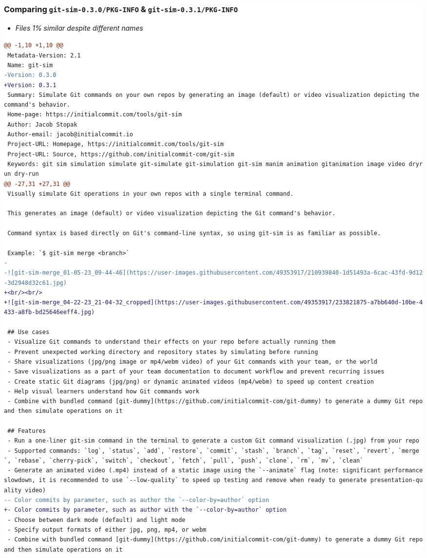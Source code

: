 ### Comparing `git-sim-0.3.0/PKG-INFO` & `git-sim-0.3.1/PKG-INFO`

 * *Files 1% similar despite different names*

```diff
@@ -1,10 +1,10 @@
 Metadata-Version: 2.1
 Name: git-sim
-Version: 0.3.0
+Version: 0.3.1
 Summary: Simulate Git commands on your own repos by generating an image (default) or video visualization depicting the command's behavior.
 Home-page: https://initialcommit.com/tools/git-sim
 Author: Jacob Stopak
 Author-email: jacob@initialcommit.io
 Project-URL: Homepage, https://initialcommit.com/tools/git-sim
 Project-URL: Source, https://github.com/initialcommit-com/git-sim
 Keywords: git sim simulation simulate git-simulate git-simulation git-sim manim animation gitanimation image video dryrun dry-run
@@ -27,31 +27,31 @@
 Visually simulate Git operations in your own repos with a single terminal command.
 
 This generates an image (default) or video visualization depicting the Git command's behavior.
 
 Command syntax is based directly on Git's command-line syntax, so using git-sim is as familiar as possible.
 
 Example: `$ git-sim merge <branch>`
-
-![git-sim-merge_01-05-23_09-44-46](https://user-images.githubusercontent.com/49353917/210939840-1d51493a-6cac-43fd-9d12-3d2948d32c61.jpg)
+<br/><br/>
+![git-sim-merge_04-22-23_21-04-32_cropped](https://user-images.githubusercontent.com/49353917/233821875-a7bb640d-10be-4433-a8fb-bd25646eeff4.jpg)
 
 ## Use cases
 - Visualize Git commands to understand their effects on your repo before actually running them
 - Prevent unexpected working directory and repository states by simulating before running
 - Share visualizations (jpg/png image or mp4/webm video) of your Git commands with your team, or the world
 - Save visualizations as a part of your team documentation to document workflow and prevent recurring issues
 - Create static Git diagrams (jpg/png) or dynamic animated videos (mp4/webm) to speed up content creation
 - Help visual learners understand how Git commands work
 - Combine with bundled command [git-dummy](https://github.com/initialcommit-com/git-dummy) to generate a dummy Git repo and then simulate operations on it
 
 ## Features
 - Run a one-liner git-sim command in the terminal to generate a custom Git command visualization (.jpg) from your repo
 - Supported commands: `log`, `status`, `add`, `restore`, `commit`, `stash`, `branch`, `tag`, `reset`, `revert`, `merge`, `rebase`, `cherry-pick`, `switch`, `checkout`, `fetch`, `pull`, `push`, `clone`, `rm`, `mv`, `clean`
 - Generate an animated video (.mp4) instead of a static image using the `--animate` flag (note: significant performance slowdown, it is recommended to use `--low-quality` to speed up testing and remove when ready to generate presentation-quality video)
-- Color commits by parameter, such as author the `--color-by=author` option
+- Color commits by parameter, such as author with the `--color-by=author` option
 - Choose between dark mode (default) and light mode
 - Specify output formats of either jpg, png, mp4, or webm
 - Combine with bundled command [git-dummy](https://github.com/initialcommit-com/git-dummy) to generate a dummy Git repo and then simulate operations on it
```